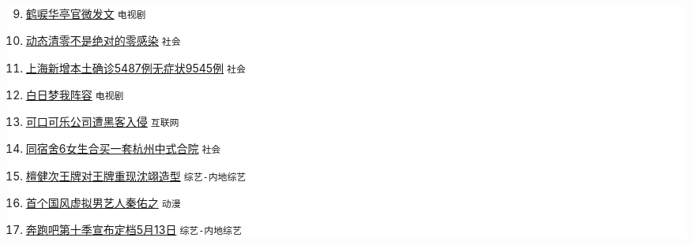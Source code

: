 9. [鹤唳华亭官微发文](https://m.weibo.cn/search?containerid=100103type%3D1%26t%3D10%26q%3D%23%E9%B9%A4%E5%94%B3%E5%8D%8E%E4%BA%AD%E5%AE%98%E5%BE%AE%E5%8F%91%E6%96%87%23&stream_entry_id=31&isnewpage=1&extparam=seat%3D1%26c_type%3D31%26pos%3D7%26filter_type%3Drealtimehot%26flag%3D0%26dgr%3D0%26realpos%3D8%26lcate%3D5001%26cate%3D0%26display_time%3D1651208774%26pre_seqid%3D1651208774063928356238&luicode=10000011&lfid=106003type%3D25%26t%3D3%26disable_hot%3D1%26filter_type%3Drealtimehot) `电视剧` 

10. [动态清零不是绝对的零感染](https://m.weibo.cn/search?containerid=100103type%3D1%26t%3D10%26q%3D%23%E5%8A%A8%E6%80%81%E6%B8%85%E9%9B%B6%E4%B8%8D%E6%98%AF%E7%BB%9D%E5%AF%B9%E7%9A%84%E9%9B%B6%E6%84%9F%E6%9F%93%23&stream_entry_id=31&isnewpage=1&extparam=seat%3D1%26c_type%3D31%26pos%3D8%26filter_type%3Drealtimehot%26flag%3D0%26dgr%3D0%26realpos%3D9%26lcate%3D5001%26cate%3D0%26display_time%3D1651208774%26pre_seqid%3D1651208774063928356238&luicode=10000011&lfid=106003type%3D25%26t%3D3%26disable_hot%3D1%26filter_type%3Drealtimehot) `社会` 

11. [上海新增本土确诊5487例无症状9545例](https://m.weibo.cn/search?containerid=100103type%3D1%26t%3D10%26q%3D%23%E4%B8%8A%E6%B5%B7%E6%96%B0%E5%A2%9E%E6%9C%AC%E5%9C%9F%E7%A1%AE%E8%AF%8A5487%E4%BE%8B%E6%97%A0%E7%97%87%E7%8A%B69545%E4%BE%8B%23&stream_entry_id=31&isnewpage=1&extparam=seat%3D1%26c_type%3D31%26pos%3D9%26filter_type%3Drealtimehot%26flag%3D2%26dgr%3D0%26realpos%3D10%26lcate%3D5001%26cate%3D0%26display_time%3D1651208774%26pre_seqid%3D1651208774063928356238&luicode=10000011&lfid=106003type%3D25%26t%3D3%26disable_hot%3D1%26filter_type%3Drealtimehot) `社会` 

12. [白日梦我阵容](https://m.weibo.cn/search?containerid=100103type%3D1%26t%3D10%26q%3D%23%E7%99%BD%E6%97%A5%E6%A2%A6%E6%88%91%E9%98%B5%E5%AE%B9%23&stream_entry_id=31&isnewpage=1&extparam=seat%3D1%26c_type%3D31%26pos%3D10%26filter_type%3Drealtimehot%26flag%3D0%26dgr%3D0%26realpos%3D11%26lcate%3D5001%26cate%3D0%26display_time%3D1651208774%26pre_seqid%3D1651208774063928356238&luicode=10000011&lfid=106003type%3D25%26t%3D3%26disable_hot%3D1%26filter_type%3Drealtimehot) `电视剧` 

13. [可口可乐公司遭黑客入侵](https://m.weibo.cn/search?containerid=100103type%3D1%26t%3D10%26q%3D%23%E5%8F%AF%E5%8F%A3%E5%8F%AF%E4%B9%90%E5%85%AC%E5%8F%B8%E9%81%AD%E9%BB%91%E5%AE%A2%E5%85%A5%E4%BE%B5%23&stream_entry_id=31&isnewpage=1&extparam=seat%3D1%26c_type%3D31%26pos%3D11%26filter_type%3Drealtimehot%26flag%3D1%26dgr%3D0%26realpos%3D12%26lcate%3D5001%26cate%3D0%26display_time%3D1651208774%26pre_seqid%3D1651208774063928356238&luicode=10000011&lfid=106003type%3D25%26t%3D3%26disable_hot%3D1%26filter_type%3Drealtimehot) `互联网` 

14. [同宿舍6女生合买一套杭州中式合院](https://m.weibo.cn/search?containerid=100103type%3D1%26t%3D10%26q%3D%23%E5%90%8C%E5%AE%BF%E8%88%8D6%E5%A5%B3%E7%94%9F%E5%90%88%E4%B9%B0%E4%B8%80%E5%A5%97%E6%9D%AD%E5%B7%9E%E4%B8%AD%E5%BC%8F%E5%90%88%E9%99%A2%23&stream_entry_id=31&isnewpage=1&extparam=seat%3D1%26c_type%3D31%26pos%3D12%26filter_type%3Drealtimehot%26flag%3D1%26dgr%3D0%26realpos%3D13%26lcate%3D5001%26cate%3D0%26display_time%3D1651208774%26pre_seqid%3D1651208774063928356238&luicode=10000011&lfid=106003type%3D25%26t%3D3%26disable_hot%3D1%26filter_type%3Drealtimehot) `社会` 

15. [檀健次王牌对王牌重现沈翊造型](https://m.weibo.cn/search?containerid=100103type%3D1%26t%3D10%26q%3D%23%E6%AA%80%E5%81%A5%E6%AC%A1%E7%8E%8B%E7%89%8C%E5%AF%B9%E7%8E%8B%E7%89%8C%E9%87%8D%E7%8E%B0%E6%B2%88%E7%BF%8A%E9%80%A0%E5%9E%8B%23&stream_entry_id=31&isnewpage=1&extparam=seat%3D1%26c_type%3D31%26pos%3D13%26filter_type%3Drealtimehot%26flag%3D1%26dgr%3D0%26realpos%3D14%26lcate%3D5001%26cate%3D0%26display_time%3D1651208774%26pre_seqid%3D1651208774063928356238&luicode=10000011&lfid=106003type%3D25%26t%3D3%26disable_hot%3D1%26filter_type%3Drealtimehot) `综艺-内地综艺` 

16. [首个国风虚拟男艺人秦佑之](https://m.weibo.cn/search?containerid=100103type%3D1%26t%3D10%26q%3D%23%E9%A6%96%E4%B8%AA%E5%9B%BD%E9%A3%8E%E8%99%9A%E6%8B%9F%E7%94%B7%E8%89%BA%E4%BA%BA%E7%A7%A6%E4%BD%91%E4%B9%8B%23&stream_entry_id=31&isnewpage=1&extparam=seat%3D1%26c_type%3D31%26pos%3D14%26filter_type%3Drealtimehot%26flag%3D1%26dgr%3D0%26realpos%3D15%26lcate%3D5001%26cate%3D0%26display_time%3D1651208774%26pre_seqid%3D1651208774063928356238&luicode=10000011&lfid=106003type%3D25%26t%3D3%26disable_hot%3D1%26filter_type%3Drealtimehot) `动漫` 

17. [奔跑吧第十季宣布定档5月13日](https://m.weibo.cn/search?containerid=100103type%3D1%26t%3D10%26q%3D%23%E5%A5%94%E8%B7%91%E5%90%A7%E7%AC%AC%E5%8D%81%E5%AD%A3%E5%AE%A3%E5%B8%83%E5%AE%9A%E6%A1%A35%E6%9C%8813%E6%97%A5%23&stream_entry_id=31&isnewpage=1&extparam=seat%3D1%26c_type%3D31%26pos%3D15%26filter_type%3Drealtimehot%26flag%3D1%26dgr%3D0%26realpos%3D16%26lcate%3D5001%26cate%3D0%26display_time%3D1651208774%26pre_seqid%3D1651208774063928356238&luicode=10000011&lfid=106003type%3D25%26t%3D3%26disable_hot%3D1%26filter_type%3Drealtimehot) `综艺-内地综艺` 

